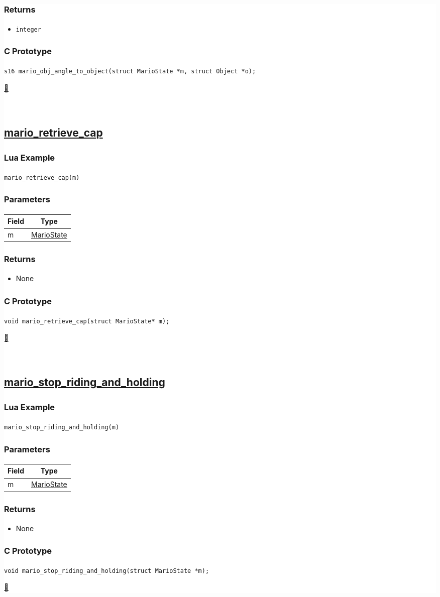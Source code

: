 ### Returns
- `integer`

### C Prototype
`s16 mario_obj_angle_to_object(struct MarioState *m, struct Object *o);`

[:arrow_up_small:](#)

<br />

## [mario_retrieve_cap](#mario_retrieve_cap)

### Lua Example
`mario_retrieve_cap(m)`

### Parameters
| Field | Type |
| ----- | ---- |
| m | [MarioState](structs.md#MarioState) |

### Returns
- None

### C Prototype
`void mario_retrieve_cap(struct MarioState* m);`

[:arrow_up_small:](#)

<br />

## [mario_stop_riding_and_holding](#mario_stop_riding_and_holding)

### Lua Example
`mario_stop_riding_and_holding(m)`

### Parameters
| Field | Type |
| ----- | ---- |
| m | [MarioState](structs.md#MarioState) |

### Returns
- None

### C Prototype
`void mario_stop_riding_and_holding(struct MarioState *m);`

[:arrow_up_small:](#)
